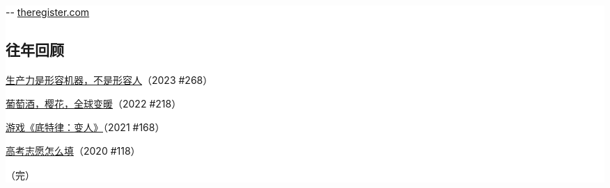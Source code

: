 \-- [theregister.com](https://www.theregister.com/2024/06/05/agile_failure_rates/)

## 往年回顾

[生产力是形容机器，不是形容人](https://www.ruanyifeng.com/blog/2023/08/weekly-issue-268.html)（2023 \#268）

[葡萄酒，樱花，全球变暖](https://www.ruanyifeng.com/blog/2022/08/weekly-issue-218.html)（2022 \#218）

[游戏《底特律：变人》](https://www.ruanyifeng.com/blog/2021/07/weekly-issue-168.html)（2021 \#168）

[高考志愿怎么填](https://www.ruanyifeng.com/blog/2020/07/weekly-issue-118.html)（2020 \#118）

（完）
